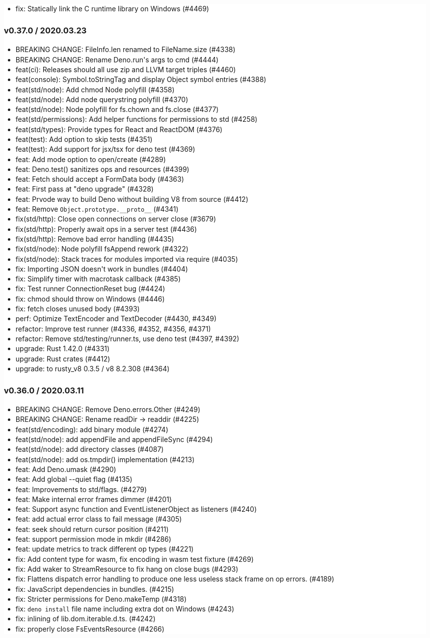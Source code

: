 - fix: Statically link the C runtime library on Windows (#4469)

### v0.37.0 / 2020.03.23

- BREAKING CHANGE: FileInfo.len renamed to FileName.size (#4338)
- BREAKING CHANGE: Rename Deno.run's args to cmd (#4444)
- feat(ci): Releases should all use zip and LLVM target triples (#4460)
- feat(console): Symbol.toStringTag and display Object symbol entries (#4388)
- feat(std/node): Add chmod Node polyfill (#4358)
- feat(std/node): Add node querystring polyfill (#4370)
- feat(std/node): Node polyfill for fs.chown and fs.close (#4377)
- feat(std/permissions): Add helper functions for permissions to std (#4258)
- feat(std/types): Provide types for React and ReactDOM (#4376)
- feat(test): Add option to skip tests (#4351)
- feat(test): Add support for jsx/tsx for deno test (#4369)
- feat: Add mode option to open/create (#4289)
- feat: Deno.test() sanitizes ops and resources (#4399)
- feat: Fetch should accept a FormData body (#4363)
- feat: First pass at "deno upgrade" (#4328)
- feat: Prvode way to build Deno without building V8 from source (#4412)
- feat: Remove `Object.prototype.__proto__` (#4341)
- fix(std/http): Close open connections on server close (#3679)
- fix(std/http): Properly await ops in a server test (#4436)
- fix(std/http): Remove bad error handling (#4435)
- fix(std/node): Node polyfill fsAppend rework (#4322)
- fix(std/node): Stack traces for modules imported via require (#4035)
- fix: Importing JSON doesn't work in bundles (#4404)
- fix: Simplify timer with macrotask callback (#4385)
- fix: Test runner ConnectionReset bug (#4424)
- fix: chmod should throw on Windows (#4446)
- fix: fetch closes unused body (#4393)
- perf: Optimize TextEncoder and TextDecoder (#4430, #4349)
- refactor: Improve test runner (#4336, #4352, #4356, #4371)
- refactor: Remove std/testing/runner.ts, use deno test (#4397, #4392)
- upgrade: Rust 1.42.0 (#4331)
- upgrade: Rust crates (#4412)
- upgrade: to rusty_v8 0.3.5 / v8 8.2.308 (#4364)

### v0.36.0 / 2020.03.11

- BREAKING CHANGE: Remove Deno.errors.Other (#4249)
- BREAKING CHANGE: Rename readDir -> readdir (#4225)
- feat(std/encoding): add binary module (#4274)
- feat(std/node): add appendFile and appendFileSync (#4294)
- feat(std/node): add directory classes (#4087)
- feat(std/node): add os.tmpdir() implementation (#4213)
- feat: Add Deno.umask (#4290)
- feat: Add global --quiet flag (#4135)
- feat: Improvements to std/flags. (#4279)
- feat: Make internal error frames dimmer (#4201)
- feat: Support async function and EventListenerObject as listeners (#4240)
- feat: add actual error class to fail message (#4305)
- feat: seek should return cursor position (#4211)
- feat: support permission mode in mkdir (#4286)
- feat: update metrics to track different op types (#4221)
- fix: Add content type for wasm, fix encoding in wasm test fixture (#4269)
- fix: Add waker to StreamResource to fix hang on close bugs (#4293)
- fix: Flattens dispatch error handling to produce one less useless stack frame
  on op errors. (#4189)
- fix: JavaScript dependencies in bundles. (#4215)
- fix: Stricter permissions for Deno.makeTemp (#4318)
- fix: `deno install` file name including extra dot on Windows (#4243)
- fix: inlining of lib.dom.iterable.d.ts. (#4242)
- fix: properly close FsEventsResource (#4266)